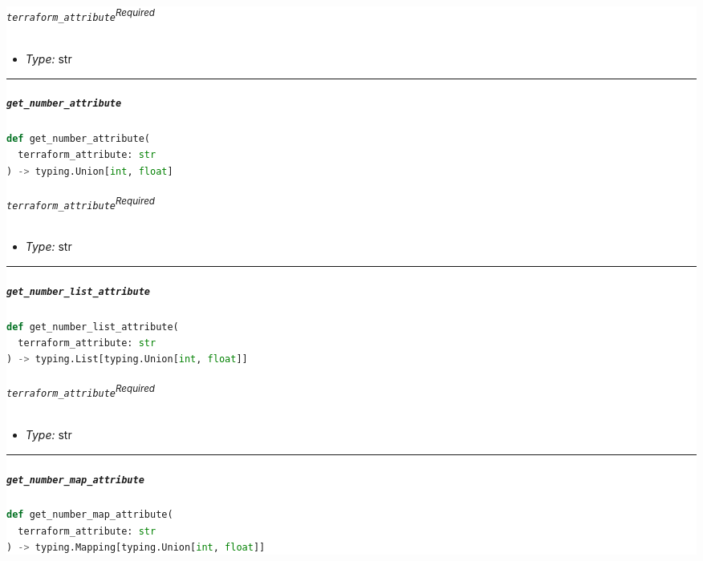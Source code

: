 ###### `terraform_attribute`<sup>Required</sup> <a name="terraform_attribute" id="@cdktf/provider-boundary.dataBoundaryAccount.DataBoundaryAccount.getListAttribute.parameter.terraformAttribute"></a>

- *Type:* str

---

##### `get_number_attribute` <a name="get_number_attribute" id="@cdktf/provider-boundary.dataBoundaryAccount.DataBoundaryAccount.getNumberAttribute"></a>

```python
def get_number_attribute(
  terraform_attribute: str
) -> typing.Union[int, float]
```

###### `terraform_attribute`<sup>Required</sup> <a name="terraform_attribute" id="@cdktf/provider-boundary.dataBoundaryAccount.DataBoundaryAccount.getNumberAttribute.parameter.terraformAttribute"></a>

- *Type:* str

---

##### `get_number_list_attribute` <a name="get_number_list_attribute" id="@cdktf/provider-boundary.dataBoundaryAccount.DataBoundaryAccount.getNumberListAttribute"></a>

```python
def get_number_list_attribute(
  terraform_attribute: str
) -> typing.List[typing.Union[int, float]]
```

###### `terraform_attribute`<sup>Required</sup> <a name="terraform_attribute" id="@cdktf/provider-boundary.dataBoundaryAccount.DataBoundaryAccount.getNumberListAttribute.parameter.terraformAttribute"></a>

- *Type:* str

---

##### `get_number_map_attribute` <a name="get_number_map_attribute" id="@cdktf/provider-boundary.dataBoundaryAccount.DataBoundaryAccount.getNumberMapAttribute"></a>

```python
def get_number_map_attribute(
  terraform_attribute: str
) -> typing.Mapping[typing.Union[int, float]]
```
